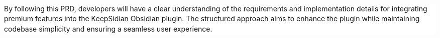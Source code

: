 By following this PRD, developers will have a clear understanding of the requirements and implementation details for integrating premium features into the KeepSidian Obsidian plugin. The structured approach aims to enhance the plugin while maintaining codebase simplicity and ensuring a seamless user experience.